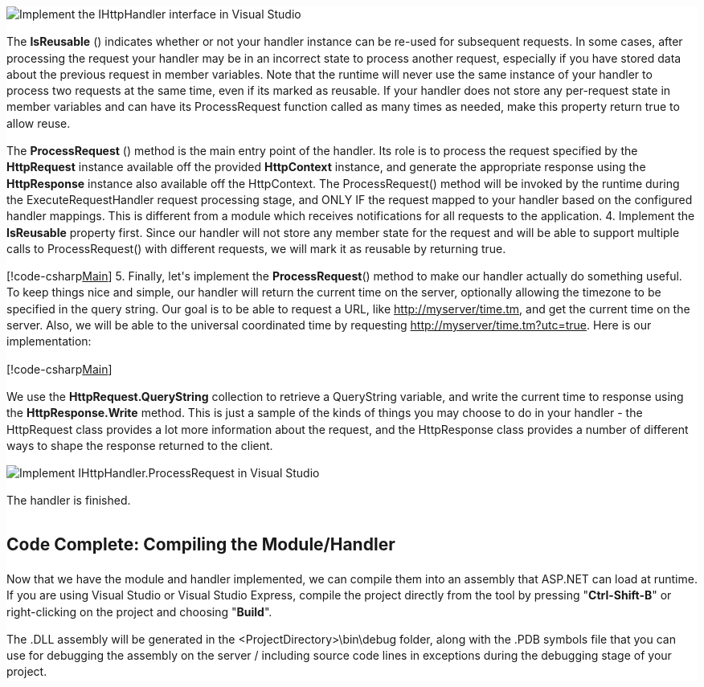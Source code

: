    ![Implement the IHttpHandler interface in Visual Studio](developing-iis-modules-and-handlers-with-the-net-framework/_static/image21.jpg "Implement the IHttpHandler interface in Visual Studio")

   The **IsReusable** () indicates whether or not your handler instance can be re-used for subsequent requests. In some cases, after processing the request your handler may be in an incorrect state to process another request, especially if you have stored data about the previous request in member variables. Note that the runtime will never use the same instance of your handler to process two requests at the same time, even if its marked as reusable. If your handler does not store any per-request state in member variables and can have its ProcessRequest function called as many times as needed, make this property return true to allow reuse.
  
   The **ProcessRequest** () method is the main entry point of the handler. Its role is to process the request specified by the **HttpRequest** instance available off the provided **HttpContext** instance, and generate the appropriate response using the **HttpResponse** instance also available off the HttpContext. The ProcessRequest() method will be invoked by the runtime during the ExecuteRequestHandler request processing stage, and ONLY IF the request mapped to your handler based on the configured handler mappings. This is different from a module which receives notifications for all requests to the application.
4. Implement the **IsReusable** property first. Since our handler will not store any member state for the request and will be able to support multiple calls to ProcessRequest() with different requests, we will mark it as reusable by returning true.

   [!code-csharp[Main](developing-iis-modules-and-handlers-with-the-net-framework/samples/sample3.cs)]
5. Finally, let's implement the **ProcessRequest**() method to make our handler actually do something useful. To keep things nice and simple, our handler will return the current time on the server, optionally allowing the timezone to be specified in the query string. Our goal is to be able to request a URL, like [http://myserver/time.tm](http://myserver/time.tm), and get the current time on the server. Also, we will be able to the universal coordinated time by requesting [http://myserver/time.tm?utc=true](http://myserver/time.tm?utc=true). Here is our implementation:

   [!code-csharp[Main](developing-iis-modules-and-handlers-with-the-net-framework/samples/sample4.cs)]

   We use the **HttpRequest.QueryString** collection to retrieve a QueryString variable, and write the current time to response using the **HttpResponse.Write** method. This is just a sample of the kinds of things you may choose to do in your handler - the HttpRequest class provides a lot more information about the request, and the HttpResponse class provides a number of different ways to shape the response returned to the client.  
  
   ![Implement IHttpHandler.ProcessRequest in Visual Studio](developing-iis-modules-and-handlers-with-the-net-framework/_static/image25.jpg "Implement IHttpHandler.ProcessRequest in Visual Studio")

The handler is finished.

<a id="compileit"></a>

## Code Complete: Compiling the Module/Handler

Now that we have the module and handler implemented, we can compile them into an assembly that ASP.NET can load at runtime. If you are using Visual Studio or Visual Studio Express, compile the project directly from the tool by pressing "**Ctrl-Shift-B**" or right-clicking on the project and choosing "**Build**".

The .DLL assembly will be generated in the &lt;ProjectDirectory&gt;\bin\debug folder, along with the .PDB symbols file that you can use for debugging the assembly on the server / including source code lines in exceptions during the debugging stage of your project.
